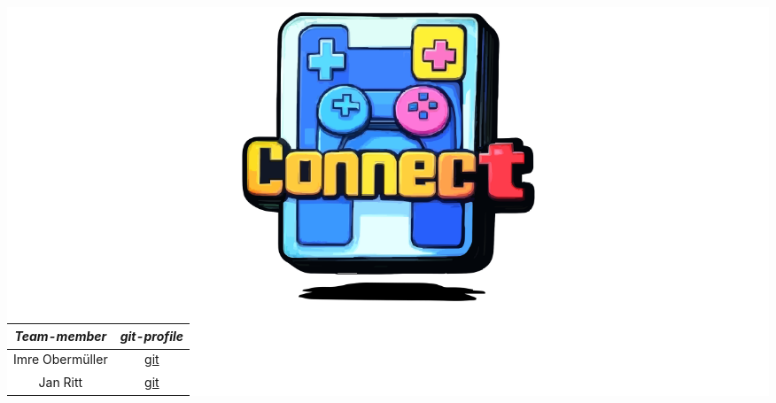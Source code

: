 <div align="center">

  <img src="img\logo-connect.svg" alt="Logo" width=40%>

</div>

<div align="right">

  |   *Team-member*   |   *git-profile*                            |
  |:-----------------:|:--------------------------------------:|
  |  Imre Obermüller  |   [git](https://github.com/Imre7777)   |
  |  Jan Ritt         |   [git](https://github.com/IxI-Enki)   |
